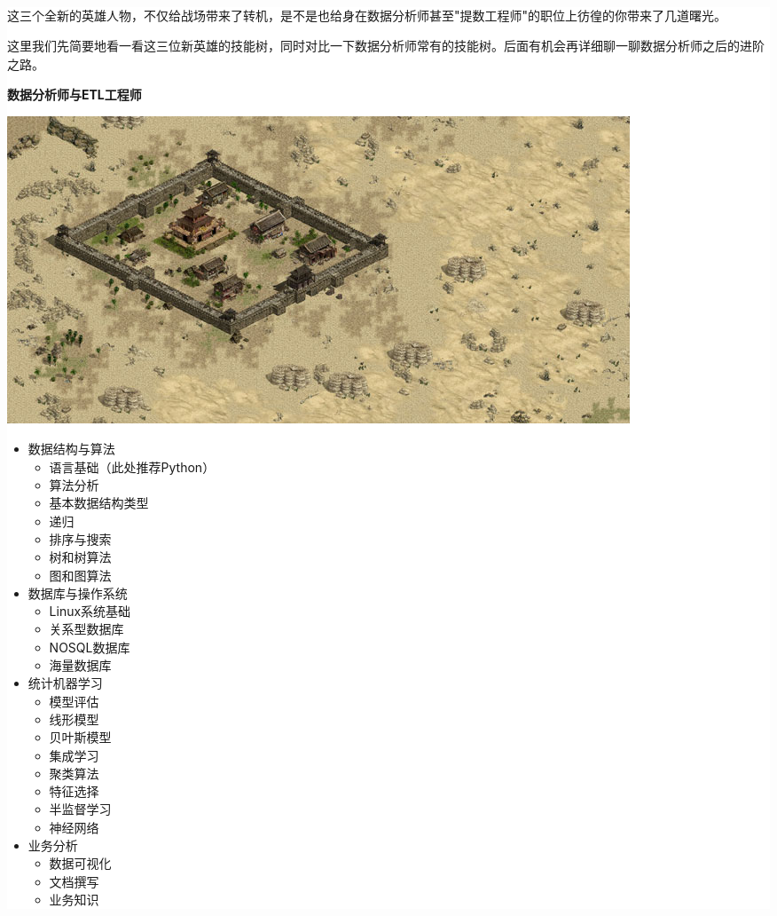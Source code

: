 这三个全新的英雄人物，不仅给战场带来了转机，是不是也给身在数据分析师甚至"提数工程师"的职位上彷徨的你带来了几道曙光。

这里我们先简要地看一看这三位新英雄的技能树，同时对比一下数据分析师常有的技能树。后面有机会再详细聊一聊数据分析师之后的进阶之路。

**数据分析师与ETL工程师**

![yewu](map3.jpg)

- 数据结构与算法
    - 语言基础（此处推荐Python）
    - 算法分析
    - 基本数据结构类型
    - 递归
    - 排序与搜索
    - 树和树算法
    - 图和图算法
- 数据库与操作系统
    - Linux系统基础
    - 关系型数据库
    - NOSQL数据库
    - 海量数据库
- 统计机器学习
    - 模型评估
    - 线形模型
    - 贝叶斯模型
    - 集成学习
    - 聚类算法
    - 特征选择
    - 半监督学习
    - 神经网络
- 业务分析
    - 数据可视化
    - 文档撰写
    - 业务知识
